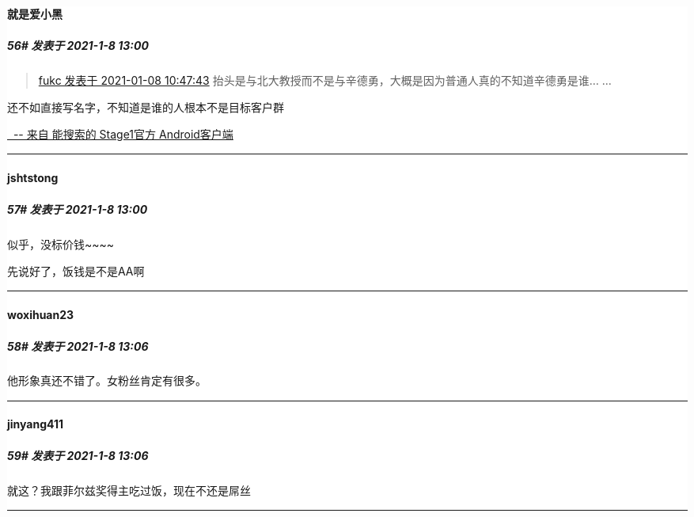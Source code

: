 ####  就是爱小黑  
##### 56#       发表于 2021-1-8 13:00



<blockquote><a href="httphttps://bbs.saraba1st.com/2b/forum.php?mod=redirect&amp;goto=findpost&amp;pid=49973621&amp;ptid=1981804" target="_blank">fukc 发表于 2021-01-08 10:47:43</a>
抬头是与北大教授而不是与辛德勇，大概是因为普通人真的不知道辛德勇是谁… ...</blockquote>还不如直接写名字，不知道是谁的人根本不是目标客户群

[  -- 来自 能搜索的 Stage1官方 Android客户端](https://www.coolapk.com/apk/140634)







*****

####  jshtstong  
##### 57#       发表于 2021-1-8 13:00




似乎，没标价钱~~~~


先说好了，饭钱是不是AA啊







*****

####  woxihuan23  
##### 58#       发表于 2021-1-8 13:06




他形象真还不错了。女粉丝肯定有很多。







*****

####  jinyang411  
##### 59#       发表于 2021-1-8 13:06




就这？我跟菲尔兹奖得主吃过饭，现在不还是屌丝







*****
